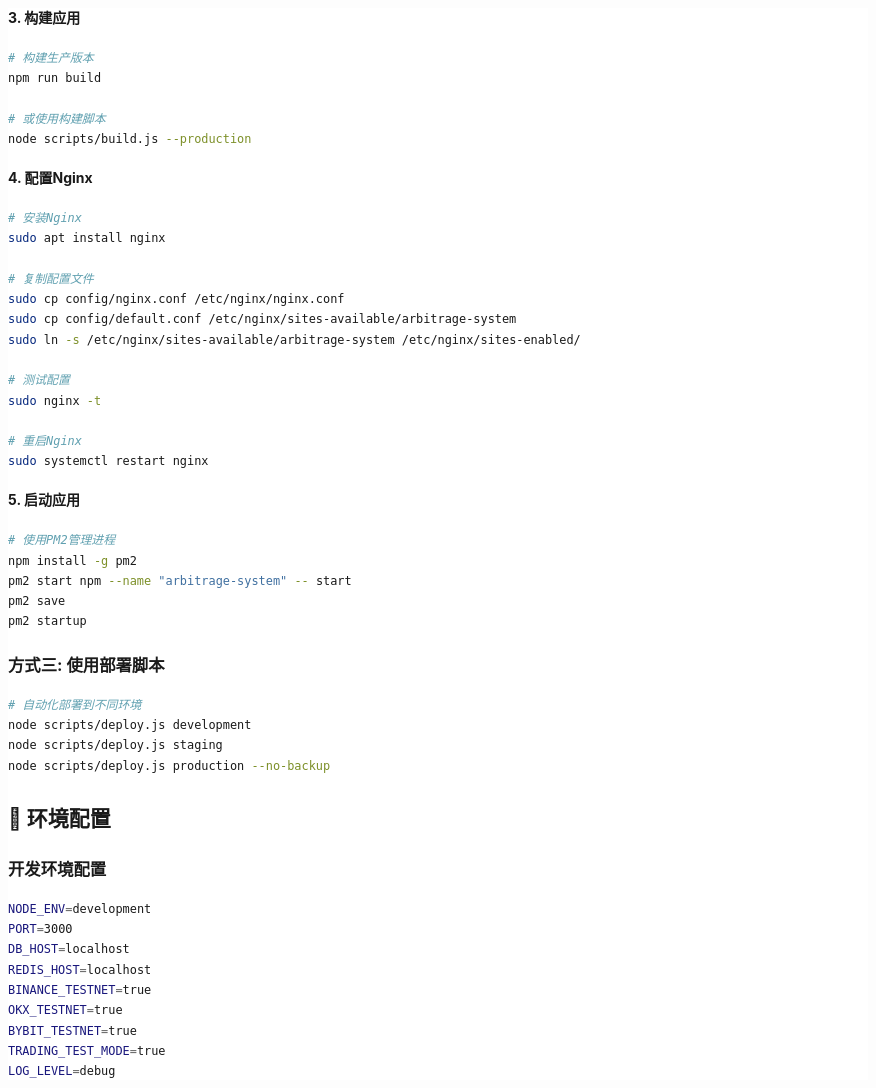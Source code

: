 #### 3. 构建应用
```bash
# 构建生产版本
npm run build

# 或使用构建脚本
node scripts/build.js --production
```

#### 4. 配置Nginx
```bash
# 安装Nginx
sudo apt install nginx

# 复制配置文件
sudo cp config/nginx.conf /etc/nginx/nginx.conf
sudo cp config/default.conf /etc/nginx/sites-available/arbitrage-system
sudo ln -s /etc/nginx/sites-available/arbitrage-system /etc/nginx/sites-enabled/

# 测试配置
sudo nginx -t

# 重启Nginx
sudo systemctl restart nginx
```

#### 5. 启动应用
```bash
# 使用PM2管理进程
npm install -g pm2
pm2 start npm --name "arbitrage-system" -- start
pm2 save
pm2 startup
```

### 方式三: 使用部署脚本

```bash
# 自动化部署到不同环境
node scripts/deploy.js development
node scripts/deploy.js staging  
node scripts/deploy.js production --no-backup
```

## 🔧 环境配置

### 开发环境配置
```bash
NODE_ENV=development
PORT=3000
DB_HOST=localhost
REDIS_HOST=localhost
BINANCE_TESTNET=true
OKX_TESTNET=true
BYBIT_TESTNET=true
TRADING_TEST_MODE=true
LOG_LEVEL=debug
```
